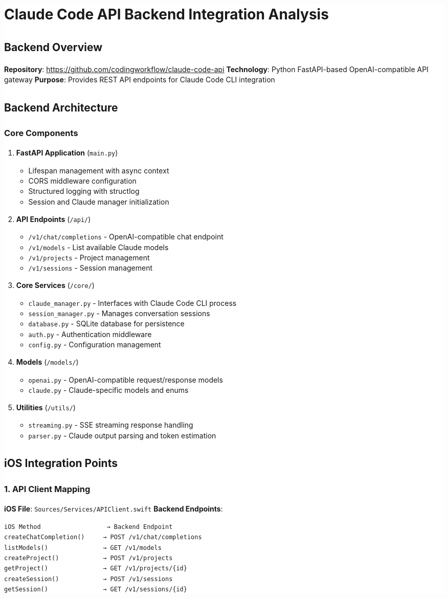 # Claude Code API Backend Integration Analysis

## Backend Overview
**Repository**: https://github.com/codingworkflow/claude-code-api
**Technology**: Python FastAPI-based OpenAI-compatible API gateway
**Purpose**: Provides REST API endpoints for Claude Code CLI integration

## Backend Architecture

### Core Components
1. **FastAPI Application** (`main.py`)
   - Lifespan management with async context
   - CORS middleware configuration
   - Structured logging with structlog
   - Session and Claude manager initialization

2. **API Endpoints** (`/api/`)
   - `/v1/chat/completions` - OpenAI-compatible chat endpoint
   - `/v1/models` - List available Claude models
   - `/v1/projects` - Project management
   - `/v1/sessions` - Session management

3. **Core Services** (`/core/`)
   - `claude_manager.py` - Interfaces with Claude Code CLI process
   - `session_manager.py` - Manages conversation sessions
   - `database.py` - SQLite database for persistence
   - `auth.py` - Authentication middleware
   - `config.py` - Configuration management

4. **Models** (`/models/`)
   - `openai.py` - OpenAI-compatible request/response models
   - `claude.py` - Claude-specific models and enums

5. **Utilities** (`/utils/`)
   - `streaming.py` - SSE streaming response handling
   - `parser.py` - Claude output parsing and token estimation

## iOS Integration Points

### 1. API Client Mapping
**iOS File**: `Sources/Services/APIClient.swift`
**Backend Endpoints**:
```
iOS Method                  → Backend Endpoint
createChatCompletion()     → POST /v1/chat/completions
listModels()               → GET /v1/models
createProject()            → POST /v1/projects
getProject()               → GET /v1/projects/{id}
createSession()            → POST /v1/sessions
getSession()               → GET /v1/sessions/{id}
```
